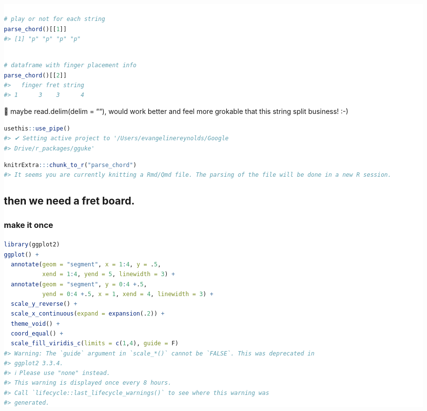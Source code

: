 ``` r

# play or not for each string
parse_chord()[[1]]
#> [1] "p" "p" "p" "p"
```

``` r

# dataframe with finger placement info
parse_chord()[[2]]
#>   finger fret string
#> 1      3    3      4
```

🤔 maybe read.delim(delim = ““), would work better and feel more
grokable that this string split business! :-)

``` r
usethis::use_pipe()
#> ✔ Setting active project to '/Users/evangelinereynolds/Google
#> Drive/r_packages/gguke'
```

``` r
knitrExtra:::chunk_to_r("parse_chord")
#> It seems you are currently knitting a Rmd/Qmd file. The parsing of the file will be done in a new R session.
```

## then we need a **fret board**.

### make it once

``` r
library(ggplot2)
ggplot() + 
  annotate(geom = "segment", x = 1:4, y = .5, 
           xend = 1:4, yend = 5, linewidth = 3) + 
  annotate(geom = "segment", y = 0:4 +.5, 
           yend = 0:4 +.5, x = 1, xend = 4, linewidth = 3) + 
  scale_y_reverse() + 
  scale_x_continuous(expand = expansion(.2)) +
  theme_void() + 
  coord_equal() +
  scale_fill_viridis_c(limits = c(1,4), guide = F)
#> Warning: The `guide` argument in `scale_*()` cannot be `FALSE`. This was deprecated in
#> ggplot2 3.3.4.
#> ℹ Please use "none" instead.
#> This warning is displayed once every 8 hours.
#> Call `lifecycle::last_lifecycle_warnings()` to see where this warning was
#> generated.
```
